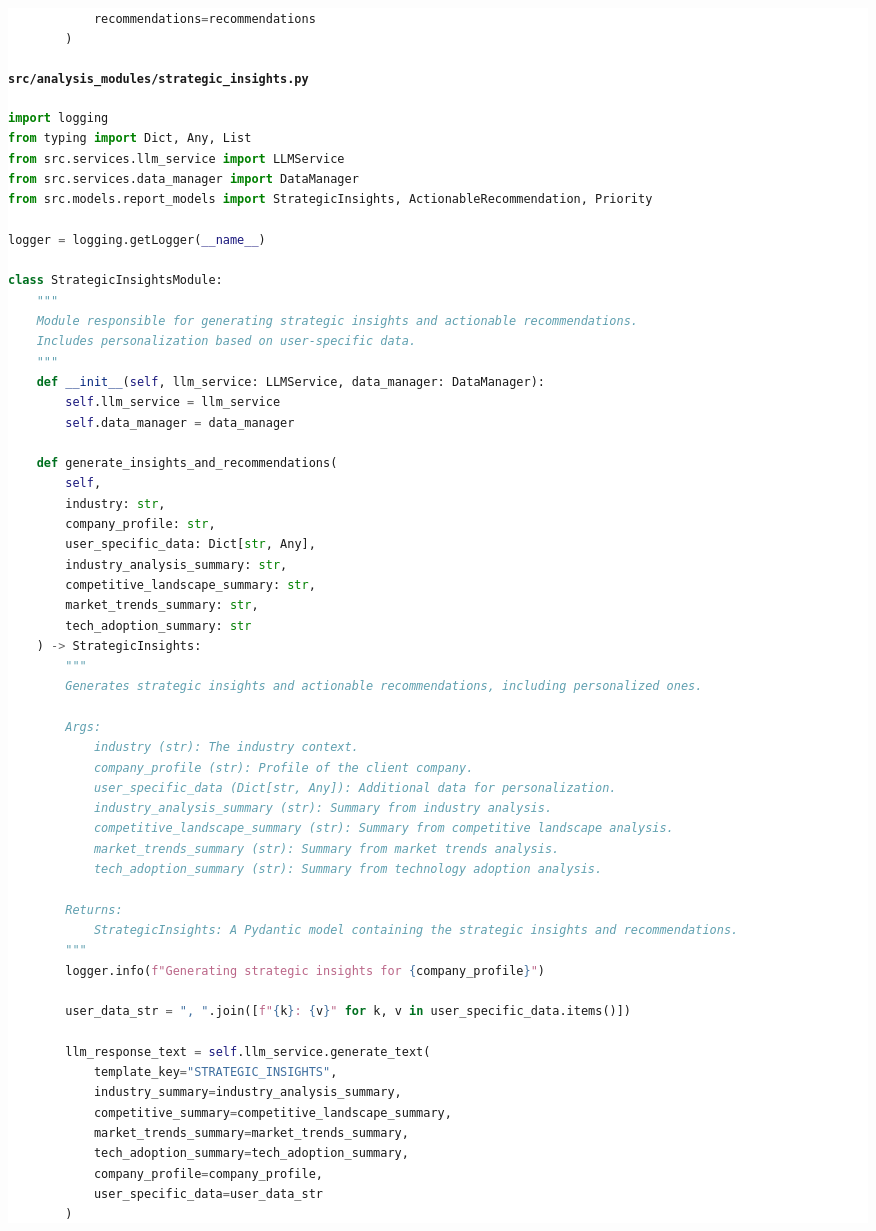 ```python
            recommendations=recommendations
        )
```

#### `src/analysis_modules/strategic_insights.py`

```python
import logging
from typing import Dict, Any, List
from src.services.llm_service import LLMService
from src.services.data_manager import DataManager
from src.models.report_models import StrategicInsights, ActionableRecommendation, Priority

logger = logging.getLogger(__name__)

class StrategicInsightsModule:
    """
    Module responsible for generating strategic insights and actionable recommendations.
    Includes personalization based on user-specific data.
    """
    def __init__(self, llm_service: LLMService, data_manager: DataManager):
        self.llm_service = llm_service
        self.data_manager = data_manager

    def generate_insights_and_recommendations(
        self,
        industry: str,
        company_profile: str,
        user_specific_data: Dict[str, Any],
        industry_analysis_summary: str,
        competitive_landscape_summary: str,
        market_trends_summary: str,
        tech_adoption_summary: str
    ) -> StrategicInsights:
        """
        Generates strategic insights and actionable recommendations, including personalized ones.

        Args:
            industry (str): The industry context.
            company_profile (str): Profile of the client company.
            user_specific_data (Dict[str, Any]): Additional data for personalization.
            industry_analysis_summary (str): Summary from industry analysis.
            competitive_landscape_summary (str): Summary from competitive landscape analysis.
            market_trends_summary (str): Summary from market trends analysis.
            tech_adoption_summary (str): Summary from technology adoption analysis.

        Returns:
            StrategicInsights: A Pydantic model containing the strategic insights and recommendations.
        """
        logger.info(f"Generating strategic insights for {company_profile}")

        user_data_str = ", ".join([f"{k}: {v}" for k, v in user_specific_data.items()])

        llm_response_text = self.llm_service.generate_text(
            template_key="STRATEGIC_INSIGHTS",
            industry_summary=industry_analysis_summary,
            competitive_summary=competitive_landscape_summary,
            market_trends_summary=market_trends_summary,
            tech_adoption_summary=tech_adoption_summary,
            company_profile=company_profile,
            user_specific_data=user_data_str
        )

```